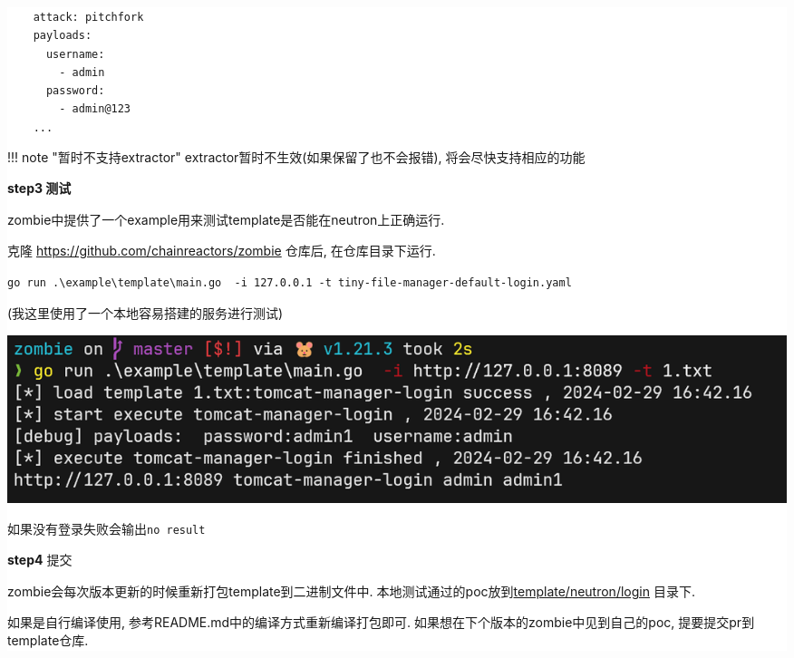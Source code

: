         attack: pitchfork
        payloads:
          username:
            - admin
          password:
            - admin@123
    	...

!!! note "暂时不支持extractor"
	extractor暂时不生效(如果保留了也不会报错), 将会尽快支持相应的功能


**step3 测试**

zombie中提供了一个example用来测试template是否能在neutron上正确运行.



克隆 https://github.com/chainreactors/zombie 仓库后, 在仓库目录下运行.

`go run .\example\template\main.go  -i 127.0.0.1 -t tiny-file-manager-default-login.yaml`



(我这里使用了一个本地容易搭建的服务进行测试)

![image-20240229164536041](img/image-20240229164536041.png)

如果没有登录失败会输出`no result`



**step4** 提交

zombie会每次版本更新的时候重新打包template到二进制文件中.  本地测试通过的poc放到[template/neutron/login](https://github.com/chainreactors/templates/tree/master/neutron/login) 目录下.

如果是自行编译使用, 参考README.md中的编译方式重新编译打包即可. 如果想在下个版本的zombie中见到自己的poc, 提要提交pr到template仓库. 

